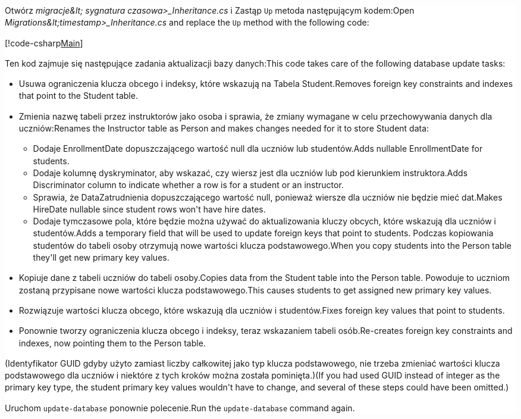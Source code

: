 <span data-ttu-id="b8f6f-163">Otwórz *migracje\&lt; sygnatura czasowa&gt;\_Inheritance.cs* i Zastąp `Up` metoda następującym kodem:</span><span class="sxs-lookup"><span data-stu-id="b8f6f-163">Open *Migrations\&lt;timestamp&gt;\_Inheritance.cs* and replace the `Up` method with the following code:</span></span>

[!code-csharp[Main](implementing-inheritance-with-the-entity-framework-in-an-asp-net-mvc-application/samples/sample5.cs)]

<span data-ttu-id="b8f6f-164">Ten kod zajmuje się następujące zadania aktualizacji bazy danych:</span><span class="sxs-lookup"><span data-stu-id="b8f6f-164">This code takes care of the following database update tasks:</span></span>

- <span data-ttu-id="b8f6f-165">Usuwa ograniczenia klucza obcego i indeksy, które wskazują na Tabela Student.</span><span class="sxs-lookup"><span data-stu-id="b8f6f-165">Removes foreign key constraints and indexes that point to the Student table.</span></span>
- <span data-ttu-id="b8f6f-166">Zmienia nazwę tabeli przez instruktorów jako osoba i sprawia, że zmiany wymagane w celu przechowywania danych dla uczniów:</span><span class="sxs-lookup"><span data-stu-id="b8f6f-166">Renames the Instructor table as Person and makes changes needed for it to store Student data:</span></span>

    - <span data-ttu-id="b8f6f-167">Dodaje EnrollmentDate dopuszczającego wartość null dla uczniów lub studentów.</span><span class="sxs-lookup"><span data-stu-id="b8f6f-167">Adds nullable EnrollmentDate for students.</span></span>
    - <span data-ttu-id="b8f6f-168">Dodaje kolumnę dyskryminator, aby wskazać, czy wiersz jest dla uczniów lub pod kierunkiem instruktora.</span><span class="sxs-lookup"><span data-stu-id="b8f6f-168">Adds Discriminator column to indicate whether a row is for a student or an instructor.</span></span>
    - <span data-ttu-id="b8f6f-169">Sprawia, że DataZatrudnienia dopuszczającego wartość null, ponieważ wiersze dla uczniów nie będzie mieć dat.</span><span class="sxs-lookup"><span data-stu-id="b8f6f-169">Makes HireDate nullable since student rows won't have hire dates.</span></span>
    - <span data-ttu-id="b8f6f-170">Dodaje tymczasowe pola, które będzie można używać do aktualizowania kluczy obcych, które wskazują dla uczniów i studentów.</span><span class="sxs-lookup"><span data-stu-id="b8f6f-170">Adds a temporary field that will be used to update foreign keys that point to students.</span></span> <span data-ttu-id="b8f6f-171">Podczas kopiowania studentów do tabeli osoby otrzymują nowe wartości klucza podstawowego.</span><span class="sxs-lookup"><span data-stu-id="b8f6f-171">When you copy students into the Person table they'll get new primary key values.</span></span>
- <span data-ttu-id="b8f6f-172">Kopiuje dane z tabeli uczniów do tabeli osoby.</span><span class="sxs-lookup"><span data-stu-id="b8f6f-172">Copies data from the Student table into the Person table.</span></span> <span data-ttu-id="b8f6f-173">Powoduje to uczniom zostaną przypisane nowe wartości klucza podstawowego.</span><span class="sxs-lookup"><span data-stu-id="b8f6f-173">This causes students to get assigned new primary key values.</span></span>
- <span data-ttu-id="b8f6f-174">Rozwiązuje wartości klucza obcego, które wskazują dla uczniów i studentów.</span><span class="sxs-lookup"><span data-stu-id="b8f6f-174">Fixes foreign key values that point to students.</span></span>
- <span data-ttu-id="b8f6f-175">Ponownie tworzy ograniczenia klucza obcego i indeksy, teraz wskazaniem tabeli osób.</span><span class="sxs-lookup"><span data-stu-id="b8f6f-175">Re-creates foreign key constraints and indexes, now pointing them to the Person table.</span></span>

<span data-ttu-id="b8f6f-176">(Identyfikator GUID gdyby użyto zamiast liczby całkowitej jako typ klucza podstawowego, nie trzeba zmieniać wartości klucza podstawowego dla uczniów i niektóre z tych kroków można została pominięta.)</span><span class="sxs-lookup"><span data-stu-id="b8f6f-176">(If you had used GUID instead of integer as the primary key type, the student primary key values wouldn't have to change, and several of these steps could have been omitted.)</span></span>

<span data-ttu-id="b8f6f-177">Uruchom `update-database` ponownie polecenie.</span><span class="sxs-lookup"><span data-stu-id="b8f6f-177">Run the `update-database` command again.</span></span>

